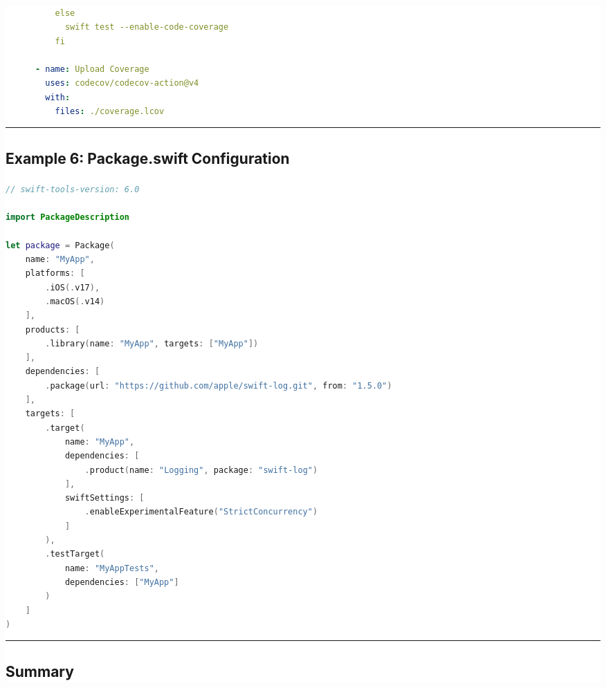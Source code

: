 ```yaml
          else
            swift test --enable-code-coverage
          fi

      - name: Upload Coverage
        uses: codecov/codecov-action@v4
        with:
          files: ./coverage.lcov
```

---

## Example 6: Package.swift Configuration

```swift
// swift-tools-version: 6.0

import PackageDescription

let package = Package(
    name: "MyApp",
    platforms: [
        .iOS(.v17),
        .macOS(.v14)
    ],
    products: [
        .library(name: "MyApp", targets: ["MyApp"])
    ],
    dependencies: [
        .package(url: "https://github.com/apple/swift-log.git", from: "1.5.0")
    ],
    targets: [
        .target(
            name: "MyApp",
            dependencies: [
                .product(name: "Logging", package: "swift-log")
            ],
            swiftSettings: [
                .enableExperimentalFeature("StrictConcurrency")
            ]
        ),
        .testTarget(
            name: "MyAppTests",
            dependencies: ["MyApp"]
        )
    ]
)
```

---

## Summary
